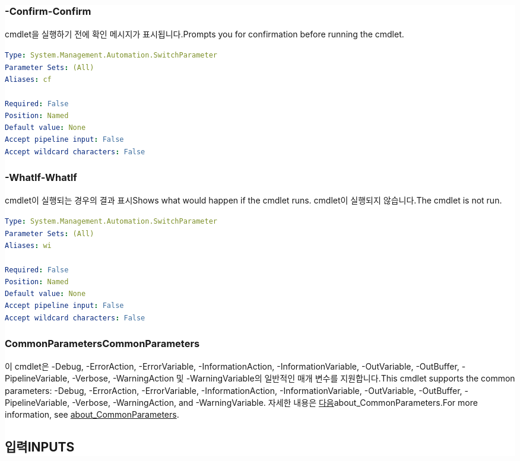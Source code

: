 ### <span data-ttu-id="6b5a0-137">-Confirm</span><span class="sxs-lookup"><span data-stu-id="6b5a0-137">-Confirm</span></span>
<span data-ttu-id="6b5a0-138">cmdlet을 실행하기 전에 확인 메시지가 표시됩니다.</span><span class="sxs-lookup"><span data-stu-id="6b5a0-138">Prompts you for confirmation before running the cmdlet.</span></span>

```yaml
Type: System.Management.Automation.SwitchParameter
Parameter Sets: (All)
Aliases: cf

Required: False
Position: Named
Default value: None
Accept pipeline input: False
Accept wildcard characters: False
```

### <span data-ttu-id="6b5a0-139">-WhatIf</span><span class="sxs-lookup"><span data-stu-id="6b5a0-139">-WhatIf</span></span>
<span data-ttu-id="6b5a0-140">cmdlet이 실행되는 경우의 결과 표시</span><span class="sxs-lookup"><span data-stu-id="6b5a0-140">Shows what would happen if the cmdlet runs.</span></span>
<span data-ttu-id="6b5a0-141">cmdlet이 실행되지 않습니다.</span><span class="sxs-lookup"><span data-stu-id="6b5a0-141">The cmdlet is not run.</span></span>

```yaml
Type: System.Management.Automation.SwitchParameter
Parameter Sets: (All)
Aliases: wi

Required: False
Position: Named
Default value: None
Accept pipeline input: False
Accept wildcard characters: False
```

### <span data-ttu-id="6b5a0-142">CommonParameters</span><span class="sxs-lookup"><span data-stu-id="6b5a0-142">CommonParameters</span></span>
<span data-ttu-id="6b5a0-143">이 cmdlet은 -Debug, -ErrorAction, -ErrorVariable, -InformationAction, -InformationVariable, -OutVariable, -OutBuffer, -PipelineVariable, -Verbose, -WarningAction 및 -WarningVariable의 일반적인 매개 변수를 지원합니다.</span><span class="sxs-lookup"><span data-stu-id="6b5a0-143">This cmdlet supports the common parameters: -Debug, -ErrorAction, -ErrorVariable, -InformationAction, -InformationVariable, -OutVariable, -OutBuffer, -PipelineVariable, -Verbose, -WarningAction, and -WarningVariable.</span></span> <span data-ttu-id="6b5a0-144">자세한 내용은 [다음](http://go.microsoft.com/fwlink/?LinkID=113216)about_CommonParameters.</span><span class="sxs-lookup"><span data-stu-id="6b5a0-144">For more information, see [about_CommonParameters](http://go.microsoft.com/fwlink/?LinkID=113216).</span></span>

## <span data-ttu-id="6b5a0-145">입력</span><span class="sxs-lookup"><span data-stu-id="6b5a0-145">INPUTS</span></span>
